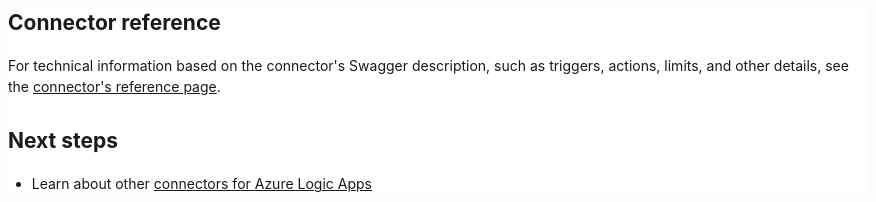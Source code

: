 ## Connector reference

For technical information based on the connector's Swagger description, such as triggers, actions, limits, and other details, see the [connector's reference page](https://docs.microsoft.com/connectors/commondataservice/).

## Next steps

* Learn about other [connectors for Azure Logic Apps](../connectors/apis-list.md)